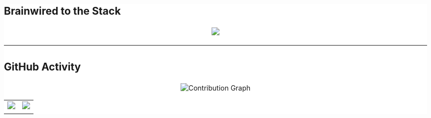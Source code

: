 ## Brainwired to the Stack

<p align="center">
  <img src="https://skillicons.dev/icons?i=go,python,html,css,postgresql,git" height="50"/>
</p>


---

## GitHub Activity

<p align="center">
  <img src="https://github-readme-activity-graph.vercel.app/graph?username=LeeFred3042U&bg_color=0f0f0f&color=00ffe4&line=00bfbf&point=00ffff&area=true&area_color=004d4d&hide_border=true" alt="Contribution Graph"/>
</p>

<table align="center">
  <tr>
    <td>
      <img src="https://github-readme-stats.vercel.app/api?username=LeeFred3042U&show_icons=true&theme=dark&bg_color=0f0f0f&title_color=00ffe4&text_color=ffffff&icon_color=00bfbf&border_color=004d4d" width="585px"/>
    </td>
    <td>
      <img src="https://github-readme-stats.vercel.app/api/top-langs/?username=LeeFred3042U&include_all_commits=true&count_private=true&layout=compact&theme=dark&bg_color=0f0f0f&title_color=00ffe4&text_color=ffffff&icon_color=00bfbf&border_color=004d4d" width="445px"/>
    </td>
  </tr>
</table>
